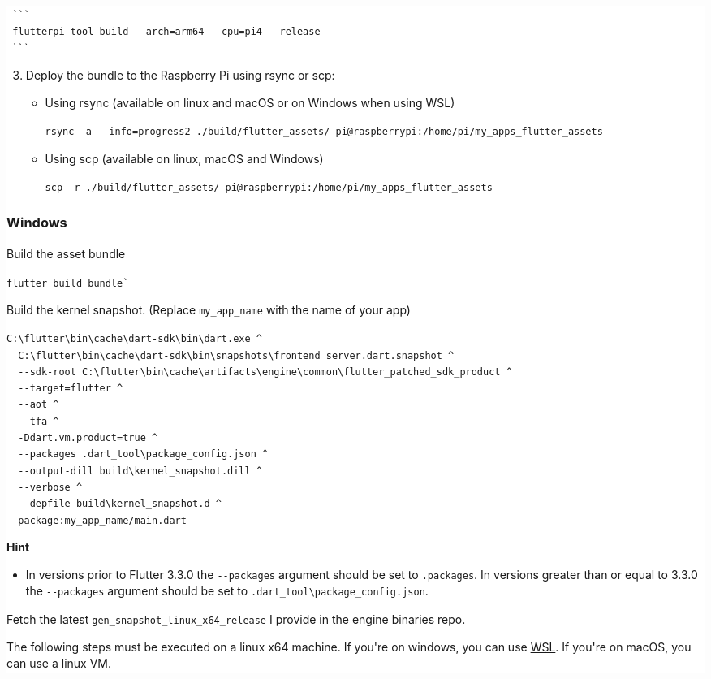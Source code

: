      ```
     flutterpi_tool build --arch=arm64 --cpu=pi4 --release
     ```

     

3. Deploy the bundle to the Raspberry Pi using rsync or scp:

   - Using rsync (available on linux and macOS or on Windows when using WSL)

     ```
     rsync -a --info=progress2 ./build/flutter_assets/ pi@raspberrypi:/home/pi/my_apps_flutter_assets
     ```

     

   - Using scp (available on linux, macOS and Windows) 

     ```
     scp -r ./build/flutter_assets/ pi@raspberrypi:/home/pi/my_apps_flutter_assets
     ```




### Windows

Build the asset bundle

```
flutter build bundle`
```

Build the kernel snapshot. (Replace `my_app_name` with the name of your app)

```
C:\flutter\bin\cache\dart-sdk\bin\dart.exe ^
  C:\flutter\bin\cache\dart-sdk\bin\snapshots\frontend_server.dart.snapshot ^
  --sdk-root C:\flutter\bin\cache\artifacts\engine\common\flutter_patched_sdk_product ^
  --target=flutter ^
  --aot ^
  --tfa ^
  -Ddart.vm.product=true ^
  --packages .dart_tool\package_config.json ^
  --output-dill build\kernel_snapshot.dill ^
  --verbose ^
  --depfile build\kernel_snapshot.d ^
  package:my_app_name/main.dart
```

**Hint**

- In versions prior to Flutter 3.3.0 the `--packages` argument should be set to `.packages`. In versions greater than or equal to 3.3.0 the `--packages` argument should be set to `.dart_tool\package_config.json`.

Fetch the latest `gen_snapshot_linux_x64_release` I provide in the [engine binaries repo](https://github.com/ardera/flutter-engine-binaries-for-arm).

The following steps must be executed on a linux x64 machine. If you're on windows, you can use [WSL](https://docs.microsoft.com/de-de/windows/wsl/install-win10). If you're on macOS, you can use a linux VM.
